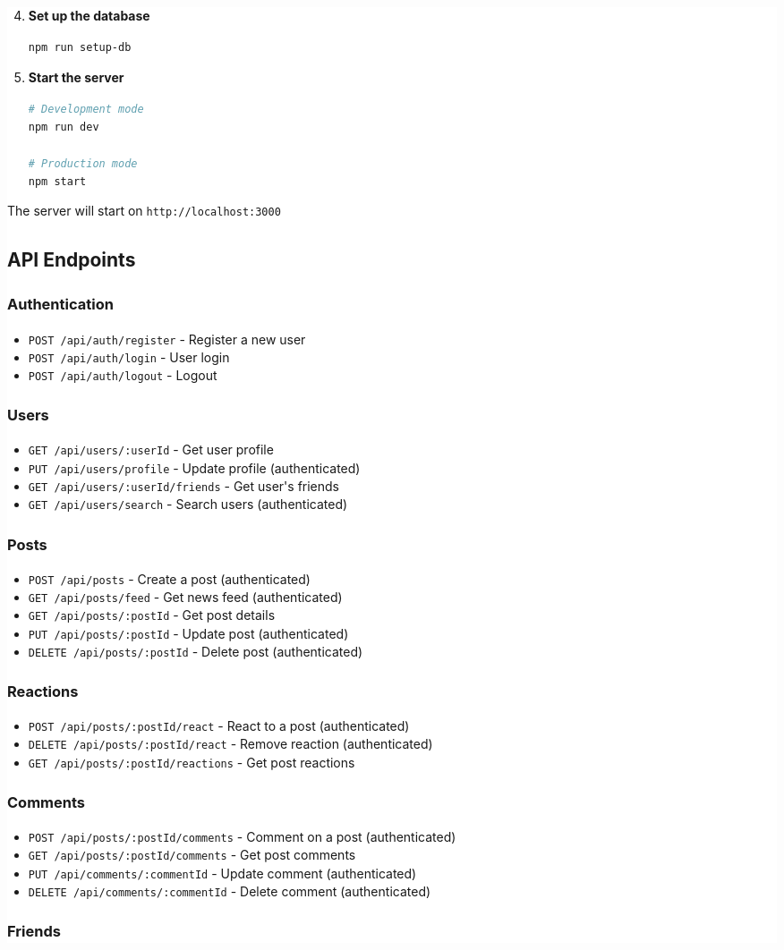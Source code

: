 4. **Set up the database**
   ```bash
   npm run setup-db
   ```

5. **Start the server**
   ```bash
   # Development mode
   npm run dev
   
   # Production mode
   npm start
   ```

The server will start on `http://localhost:3000`

## API Endpoints

### Authentication

- `POST /api/auth/register` - Register a new user
- `POST /api/auth/login` - User login
- `POST /api/auth/logout` - Logout

### Users

- `GET /api/users/:userId` - Get user profile
- `PUT /api/users/profile` - Update profile (authenticated)
- `GET /api/users/:userId/friends` - Get user's friends
- `GET /api/users/search` - Search users (authenticated)

### Posts

- `POST /api/posts` - Create a post (authenticated)
- `GET /api/posts/feed` - Get news feed (authenticated)
- `GET /api/posts/:postId` - Get post details
- `PUT /api/posts/:postId` - Update post (authenticated)
- `DELETE /api/posts/:postId` - Delete post (authenticated)

### Reactions

- `POST /api/posts/:postId/react` - React to a post (authenticated)
- `DELETE /api/posts/:postId/react` - Remove reaction (authenticated)
- `GET /api/posts/:postId/reactions` - Get post reactions

### Comments

- `POST /api/posts/:postId/comments` - Comment on a post (authenticated)
- `GET /api/posts/:postId/comments` - Get post comments
- `PUT /api/comments/:commentId` - Update comment (authenticated)
- `DELETE /api/comments/:commentId` - Delete comment (authenticated)

### Friends
